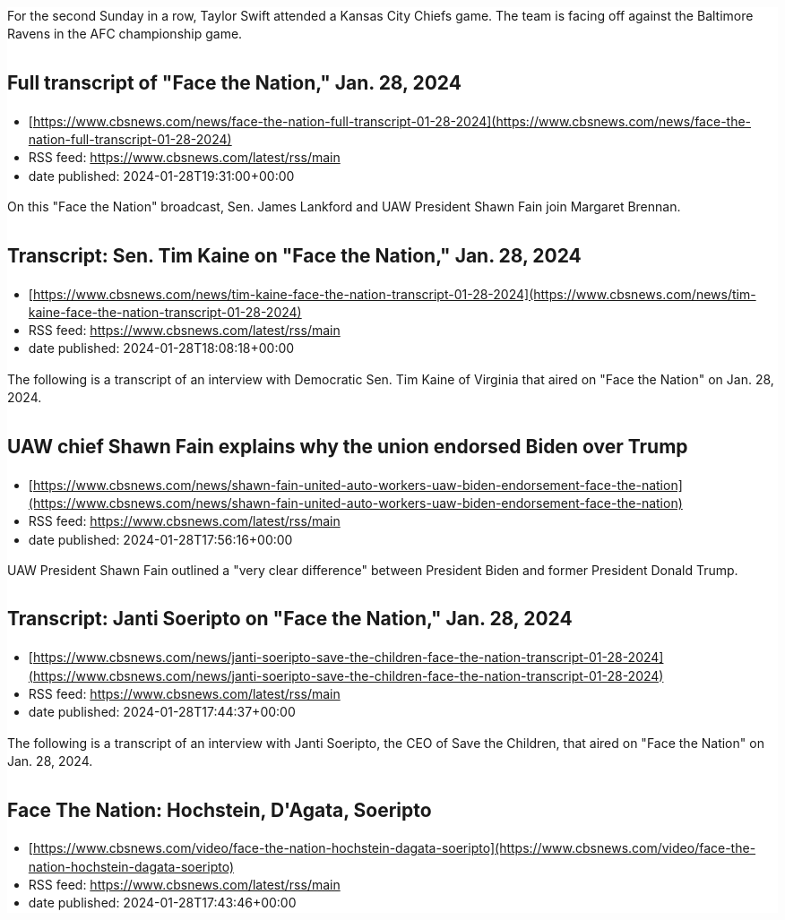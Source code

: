 For the second Sunday in a row, Taylor Swift attended a Kansas City Chiefs game. The team is facing off against the Baltimore Ravens in the AFC championship game.

## Full transcript of "Face the Nation," Jan. 28, 2024
 - [https://www.cbsnews.com/news/face-the-nation-full-transcript-01-28-2024](https://www.cbsnews.com/news/face-the-nation-full-transcript-01-28-2024)
 - RSS feed: https://www.cbsnews.com/latest/rss/main
 - date published: 2024-01-28T19:31:00+00:00

On this "Face the Nation" broadcast, Sen. James Lankford and UAW President Shawn Fain join Margaret Brennan.

## Transcript: Sen. Tim Kaine on "Face the Nation," Jan. 28, 2024
 - [https://www.cbsnews.com/news/tim-kaine-face-the-nation-transcript-01-28-2024](https://www.cbsnews.com/news/tim-kaine-face-the-nation-transcript-01-28-2024)
 - RSS feed: https://www.cbsnews.com/latest/rss/main
 - date published: 2024-01-28T18:08:18+00:00

The following is a transcript of an interview with Democratic Sen. Tim Kaine of Virginia that aired on "Face the Nation" on Jan. 28, 2024.

## UAW chief Shawn Fain explains why the union endorsed Biden over Trump
 - [https://www.cbsnews.com/news/shawn-fain-united-auto-workers-uaw-biden-endorsement-face-the-nation](https://www.cbsnews.com/news/shawn-fain-united-auto-workers-uaw-biden-endorsement-face-the-nation)
 - RSS feed: https://www.cbsnews.com/latest/rss/main
 - date published: 2024-01-28T17:56:16+00:00

UAW President Shawn Fain outlined a "very clear difference" between President Biden and former President Donald Trump.

## Transcript: Janti Soeripto on "Face the Nation," Jan. 28, 2024
 - [https://www.cbsnews.com/news/janti-soeripto-save-the-children-face-the-nation-transcript-01-28-2024](https://www.cbsnews.com/news/janti-soeripto-save-the-children-face-the-nation-transcript-01-28-2024)
 - RSS feed: https://www.cbsnews.com/latest/rss/main
 - date published: 2024-01-28T17:44:37+00:00

The following is a transcript of an interview with Janti Soeripto, the CEO of Save the Children, that aired on "Face the Nation" on Jan. 28, 2024.

## Face The Nation: Hochstein, D'Agata, Soeripto
 - [https://www.cbsnews.com/video/face-the-nation-hochstein-dagata-soeripto](https://www.cbsnews.com/video/face-the-nation-hochstein-dagata-soeripto)
 - RSS feed: https://www.cbsnews.com/latest/rss/main
 - date published: 2024-01-28T17:43:46+00:00
